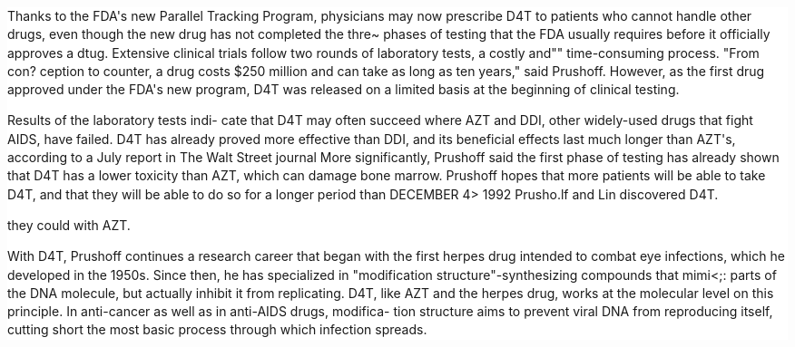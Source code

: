 Thanks to the FDA's new Parallel 
Tracking Program, physicians may now 
prescribe D4T to patients who cannot 
handle other drugs, even though the 
new drug has not completed the thre~ 
phases of testing that the FDA usually 
requires before it officially approves a 
dtug. Extensive clinical trials follow two 
rounds of laboratory tests, a costly and"" 
time-consuming process. "From con? 
ception to counter, a drug costs $250 
million and can take as long as ten 
years," said Prushoff. However, as the 
first drug approved under the FDA's 
new program, D4T was released on a 
limited basis at the beginning of clinical 
testing. 

Results of the laboratory tests indi-
cate that D4T may often succeed where 
AZT and DDI, other widely-used 
drugs that fight AIDS, have failed. 
D4T has already proved more effective 
than DDI, and its beneficial effects last 
much longer than AZT's, according to 
a July report in The Walt Street journal 
More significantly, Prushoff said the 
first phase of testing has already shown 
that D4T has a lower toxicity than 
AZT, which can damage bone marrow. 
Prushoff hopes that more patients will 
be able to take D4T, and that they will 
be able to do so for a longer period than 
DECEMBER 4> 1992 
Prusho.lf and Lin discovered D4T. 

they could with AZT. 

With D4T, Prushoff continues a 
research career that began with the first 
herpes drug intended to combat eye 
infections, which he developed in the 
1950s. Since then, he has specialized in 
"modification structure"-synthesizing 
compounds that mimi<;: parts of the 
DNA molecule, but actually inhibit it 
from replicating. D4T, like AZT and 
the herpes drug, works at the molecular 
level on this principle. In anti-cancer as 
well as in anti-AIDS drugs, modifica-
tion structure aims to prevent viral 
DNA from reproducing itself, cutting 
short the most basic process through 
which infection spreads. 
